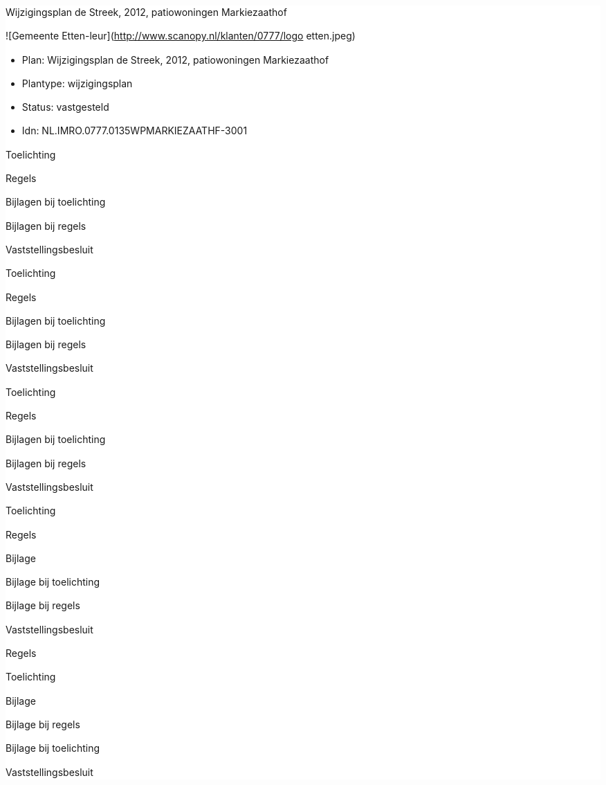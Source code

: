 Wijzigingsplan de Streek, 2012, patiowoningen Markiezaathof

![Gemeente Etten-leur](http://www.scanopy.nl/klanten/0777/logo etten.jpeg)

* Plan: Wijzigingsplan de Streek, 2012, patiowoningen Markiezaathof

* Plantype: wijzigingsplan

* Status: vastgesteld

* Idn:  NL.IMRO.0777\.0135WPMARKIEZAATHF\-3001

Toelichting

Regels

Bijlagen bij toelichting

Bijlagen bij regels

Vaststellingsbesluit

Toelichting

Regels

Bijlagen bij toelichting

Bijlagen bij regels

Vaststellingsbesluit

Toelichting

Regels

Bijlagen bij toelichting

Bijlagen bij regels

Vaststellingsbesluit

Toelichting

Regels

Bijlage

Bijlage bij toelichting

Bijlage bij regels

Vaststellingsbesluit

Regels

Toelichting

Bijlage

Bijlage bij regels

Bijlage bij toelichting

Vaststellingsbesluit
